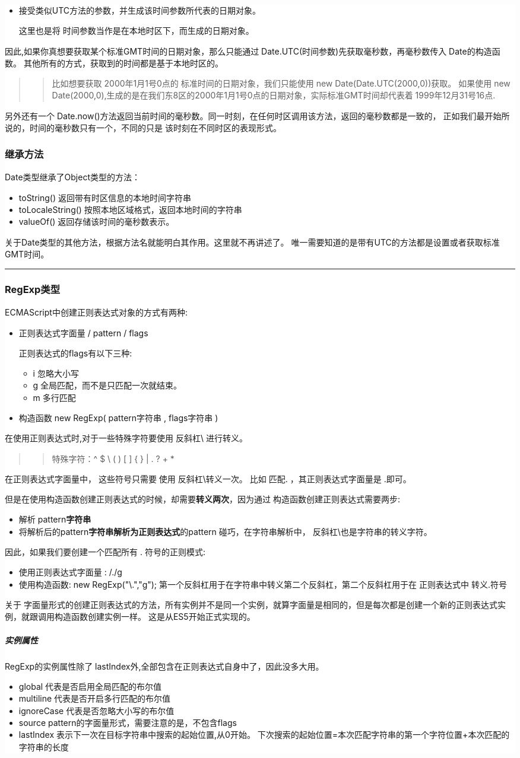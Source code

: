 * 接受类似UTC方法的参数，并生成该时间参数所代表的日期对象。

    这里也是将 时间参数当作是在本地时区下，而生成的日期对象。

因此,如果你真想要获取某个标准GMT时间的日期对象，那么只能通过 Date.UTC(时间参数)先获取毫秒数，再毫秒数传入 Date的构造函数。
其他所有的方式，获取到的时间都是基于本地时区的。

>> 比如想要获取 2000年1月1号0点的 标准时间的日期对象，我们只能使用 new Date(Date.UTC(2000,0))获取。
>> 如果使用 new Date(2000,0),生成的是在我们东8区的2000年1月1号0点的日期对象，实际标准GMT时间却代表着 1999年12月31号16点.

另外还有一个 Date.now()方法返回当前时间的毫秒数。同一时刻，在任何时区调用该方法，返回的毫秒数都是一致的，
正如我们最开始所说的，时间的毫秒数只有一个，不同的只是 该时刻在不同时区的表现形式。


### 继承方法
Date类型继承了Object类型的方法：
* toString() 返回带有时区信息的本地时间字符串
* toLocaleString() 按照本地区域格式，返回本地时间的字符串
* valueOf() 返回存储该时间的毫秒数表示。


关于Date类型的其他方法，根据方法名就能明白其作用。这里就不再讲述了。
唯一需要知道的是带有UTC的方法都是设置或者获取标准GMT时间。

***

### RegExp类型

ECMAScript中创建正则表达式对象的方式有两种:
* 正则表达式字面量  / pattern / flags

    正则表达式的flags有以下三种:
    * i 忽略大小写
    * g 全局匹配，而不是只匹配一次就结束。
    * m 多行匹配
* 构造函数 new RegExp( pattern字符串 , flags字符串 )

在使用正则表达式时,对于一些特殊字符要使用 反斜杠\ 进行转义。

>> 特殊字符：^ $ \  ( ) \[ ] { }  | . ? + *

在正则表达式字面量中， 这些符号只需要 使用 反斜杠\转义一次。 比如 匹配. ，其正则表达式字面量是 \.即可。

但是在使用构造函数创建正则表达式的时候，却需要**转义两次**，因为通过 构造函数创建正则表达式需要两步:
* 解析 pattern**字符串**
* 将解析后的pattern**字符串解析为正则表达式**的pattern
碰巧，在字符串解析中， 反斜杠\也是字符串的转义字符。

因此，如果我们要创建一个匹配所有 . 符号的正则模式:
* 使用正则表达式字面量 :  /\./g
* 使用构造函数:  new RegExp("\\.","g");  第一个反斜杠用于在字符串中转义第二个反斜杠，第二个反斜杠用于在 正则表达式中 转义.符号

关于 字面量形式的创建正则表达式的方法，所有实例并不是同一个实例，就算字面量是相同的，但是每次都是创建一个新的正则表达式实例，就跟调用构造函数创建实例一样。 这是从ES5开始正式实现的。

##### 实例属性

RegExp的实例属性除了 lastIndex外,全部包含在正则表达式自身中了，因此没多大用。
* global 代表是否启用全局匹配的布尔值
* multiline 代表是否开启多行匹配的布尔值
* ignoreCase 代表是否忽略大小写的布尔值
* source pattern的字面量形式，需要注意的是，不包含flags
* lastIndex 表示下一次在目标字符串中搜索的起始位置,从0开始。
下次搜索的起始位置=本次匹配字符串的第一个字符位置+本次匹配的字符串的长度
